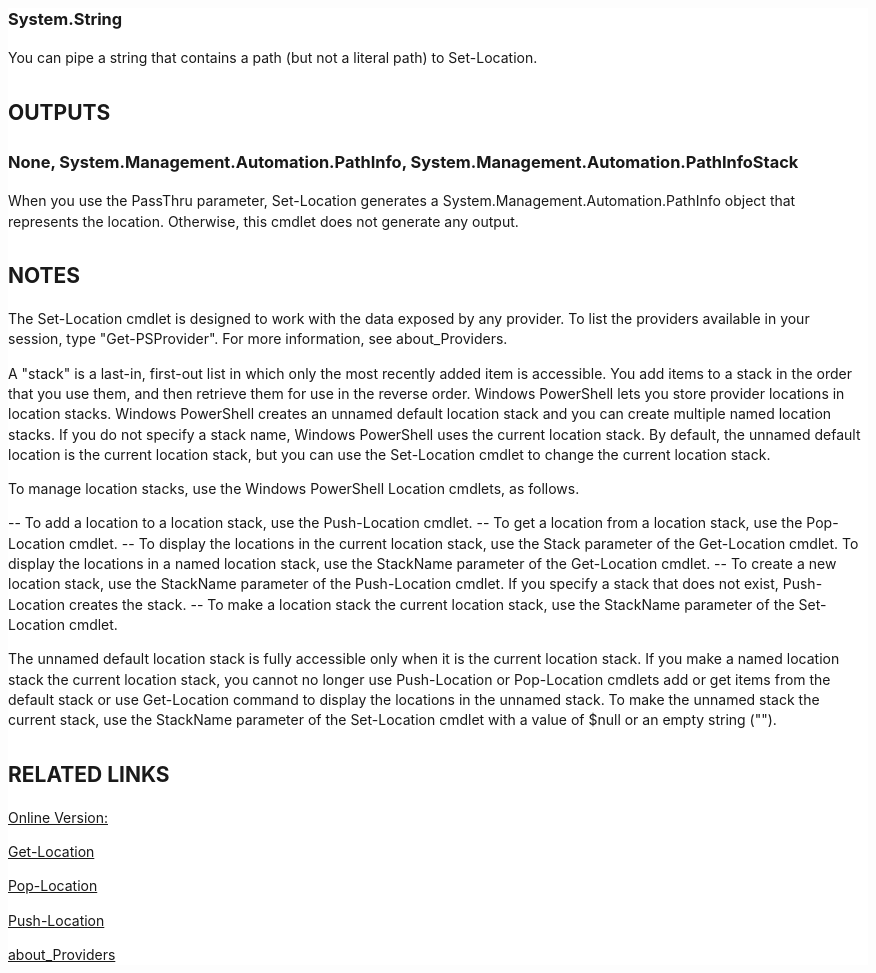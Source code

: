 ### System.String
You can pipe a string that contains a path \(but not a literal path\) to Set-Location.

## OUTPUTS

### None, System.Management.Automation.PathInfo, System.Management.Automation.PathInfoStack
When you use the PassThru parameter, Set-Location generates a System.Management.Automation.PathInfo object that represents the location.
Otherwise, this cmdlet does not generate any output.

## NOTES
The Set-Location cmdlet is designed to work with the data exposed by any provider.
To list the providers available in your session, type "Get-PSProvider".
For more information, see about_Providers.

A "stack" is a last-in, first-out list in which only the most recently added item is accessible.
You add items to a stack in the order that you use them, and then retrieve them for use in the reverse order. 
Windows PowerShell lets you store provider locations in location stacks.
Windows PowerShell creates an unnamed default location stack and you can create multiple named location stacks.
If you do not specify a stack name, Windows PowerShell uses the current location stack.
By default, the unnamed default location is the current location stack, but you can use the Set-Location cmdlet to change the current location stack.

To manage location stacks, use the Windows PowerShell Location cmdlets, as follows.

-- To add a location to a location stack, use the Push-Location cmdlet.
-- To get a location from a location stack, use the Pop-Location cmdlet.
-- To display the locations in the current location stack, use the Stack parameter of the Get-Location cmdlet. To display the locations in a named location stack, use the StackName parameter of the Get-Location cmdlet.
-- To create a new location stack, use the StackName parameter of the Push-Location cmdlet. If you specify a stack that does not exist, Push-Location creates the stack.
-- To make a location stack the current location stack, use the StackName parameter of the Set-Location cmdlet.

The unnamed default location stack is fully accessible only when it is the current location stack.
If you make a named location stack the current location stack, you cannot no longer use Push-Location or Pop-Location cmdlets add or get items from the default stack or use Get-Location command to display the locations in the unnamed stack.
To make the unnamed stack the current stack, use the StackName parameter of the Set-Location cmdlet with a value of $null or an empty string \(""\).

## RELATED LINKS

[Online Version:](http://go.microsoft.com/fwlink/?LinkID=113397)

[Get-Location](b4c8d674-ba23-4bdf-8322-1f08acdc0ca9)

[Pop-Location](c36cf84e-1380-4964-b986-01b4cc1489a5)

[Push-Location](ea5cd71a-bfe2-459d-9b9c-d3b7ad3070f4)

[about_Providers](55e2974f-3314-48d2-8b1b-abdea6b303cb)


